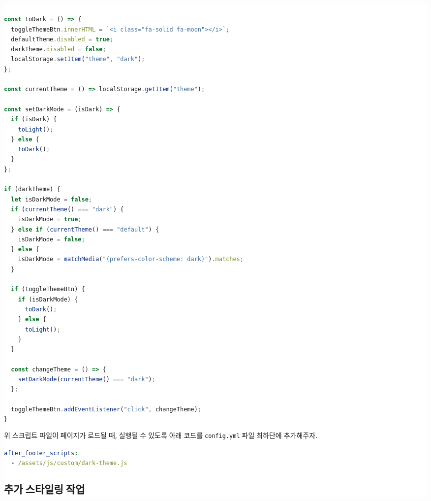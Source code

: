 ```jsx

const toDark = () => {
  toggleThemeBtn.innerHTML = `<i class="fa-solid fa-moon"></i>`;
  defaultTheme.disabled = true;
  darkTheme.disabled = false;
  localStorage.setItem("theme", "dark");
};

const currentTheme = () => localStorage.getItem("theme");

const setDarkMode = (isDark) => {
  if (isDark) {
    toLight();
  } else {
    toDark();
  }
};

if (darkTheme) {
  let isDarkMode = false;
  if (currentTheme() === "dark") {
    isDarkMode = true;
  } else if (currentTheme() === "default") {
    isDarkMode = false;
  } else {
    isDarkMode = matchMedia("(prefers-color-scheme: dark)").matches;
  }

  if (toggleThemeBtn) {
    if (isDarkMode) {
      toDark();
    } else {
      toLight();
    }
  }

  const changeTheme = () => {
    setDarkMode(currentTheme() === "dark");
  };

  toggleThemeBtn.addEventListener("click", changeTheme);
}
```

위 스크립트 파일이 페이지가 로드될 때, 실행될 수 있도록 아래 코드를 `config.yml` 파일 최하단에 추가해주자.

```yaml
after_footer_scripts:
  - /assets/js/custom/dark-theme.js
```

## 추가 스타일링 작업
